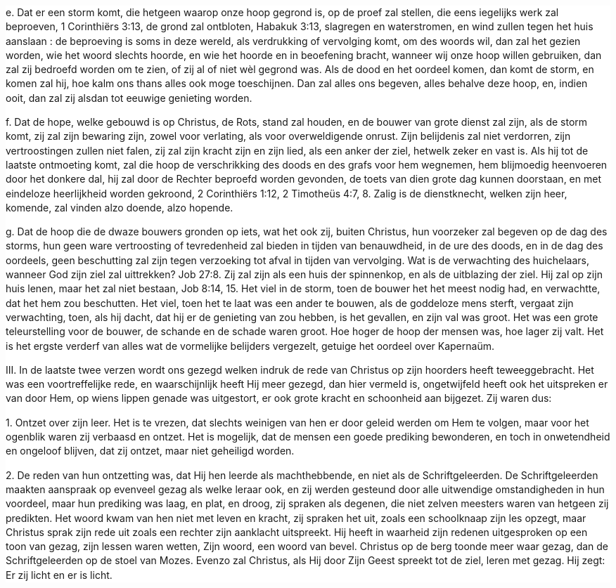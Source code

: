 e. Dat er een storm komt, die hetgeen waarop onze hoop gegrond is, op de proef zal stellen, die eens iegelijks werk zal beproeven, 1 Corinthiërs 3:13, de grond zal ontbloten, Habakuk 3:13, slagregen en waterstromen, en wind zullen tegen het huis aanslaan : de beproeving is soms in deze wereld, als verdrukking of vervolging komt, om des woords wil, dan zal het gezien worden, wie het woord slechts hoorde, en wie het hoorde en in beoefening bracht, wanneer wij onze hoop willen gebruiken, dan zal zij bedroefd worden om te zien, of zij al of niet wèl gegrond was. Als de dood en het oordeel komen, dan komt de storm, en komen zal hij, hoe kalm ons thans alles ook moge toeschijnen. Dan zal alles ons begeven, alles behalve deze hoop, en, indien ooit, dan zal zij alsdan tot eeuwige genieting worden. 

f. Dat de hope, welke gebouwd is op Christus, de Rots, stand zal houden, en de bouwer van grote dienst zal zijn, als de storm komt, zij zal zijn bewaring zijn, zowel voor verlating, als voor overweldigende onrust. Zijn belijdenis zal niet verdorren, zijn vertroostingen zullen niet falen, zij zal zijn kracht zijn en zijn lied, als een anker der ziel, hetwelk zeker en vast is. Als hij tot de laatste ontmoeting komt, zal die hoop de verschrikking des doods en des grafs voor hem wegnemen, hem blijmoedig heenvoeren door het donkere dal, hij zal door de Rechter beproefd worden gevonden, de toets van dien grote dag kunnen doorstaan, en met eindeloze heerlijkheid worden gekroond, 2 Corinthiërs 1:12, 2 Timotheüs 4:7, 8. Zalig is de dienstknecht, welken zijn heer, komende, zal vinden alzo doende, alzo hopende. 

g. Dat de hoop die de dwaze bouwers gronden op iets, wat het ook zij, buiten Christus, hun voorzeker zal begeven op de dag des storms, hun geen ware vertroosting of tevredenheid zal bieden in tijden van benauwdheid, in de ure des doods, en in de dag des oordeels, geen beschutting zal zijn tegen verzoeking tot afval in tijden van vervolging. Wat is de verwachting des huichelaars, wanneer God zijn ziel zal uittrekken? Job 27:8. Zij zal zijn als een huis der spinnenkop, en als de uitblazing der ziel. Hij zal op zijn huis lenen, maar het zal niet bestaan, Job 8:14, 15. Het viel in de storm, toen de bouwer het het meest nodig had, en verwachtte, dat het hem zou beschutten. Het viel, toen het te laat was een ander te bouwen, als de goddeloze mens sterft, vergaat zijn verwachting, toen, als hij dacht, dat hij er de genieting van zou hebben, is het gevallen, en zijn val was groot. Het was een grote teleurstelling voor de bouwer, de schande en de schade waren groot. Hoe hoger de hoop der mensen was, hoe lager zij valt. Het is het ergste verderf van alles wat de vormelijke belijders vergezelt, getuige het oordeel over Kapernaüm. 

III. In de laatste twee verzen wordt ons gezegd welken indruk de rede van Christus op zijn hoorders heeft teweeggebracht. Het was een voortreffelijke rede, en waarschijnlijk heeft Hij meer gezegd, dan hier vermeld is, ongetwijfeld heeft ook het uitspreken er van door Hem, op wiens lippen genade was uitgestort, er ook grote kracht en schoonheid aan bijgezet. Zij waren dus: 

1\. Ontzet over zijn leer. Het is te vrezen, dat slechts weinigen van hen er door geleid werden om Hem te volgen, maar voor het ogenblik waren zij verbaasd en ontzet. Het is mogelijk, dat de mensen een goede prediking bewonderen, en toch in onwetendheid en ongeloof blijven, dat zij ontzet, maar niet geheiligd worden. 

2\. De reden van hun ontzetting was, dat Hij hen leerde als machthebbende, en niet als de Schriftgeleerden. De Schriftgeleerden maakten aanspraak op evenveel gezag als welke leraar ook, en zij werden gesteund door alle uitwendige omstandigheden in hun voordeel, maar hun prediking was laag, en plat, en droog, zij spraken als degenen, die niet zelven meesters waren van hetgeen zij predikten. Het woord kwam van hen niet met leven en kracht, zij spraken het uit, zoals een schoolknaap zijn les opzegt, maar Christus sprak zijn rede uit zoals een rechter zijn aanklacht uitspreekt. Hij heeft in waarheid zijn redenen uitgesproken op een toon van gezag, zijn lessen waren wetten, Zijn woord, een woord van bevel. Christus op de berg toonde meer waar gezag, dan de Schriftgeleerden op de stoel van Mozes. Evenzo zal Christus, als Hij door Zijn Geest spreekt tot de ziel, leren met gezag. Hij zegt: Er zij licht en er is licht. 

